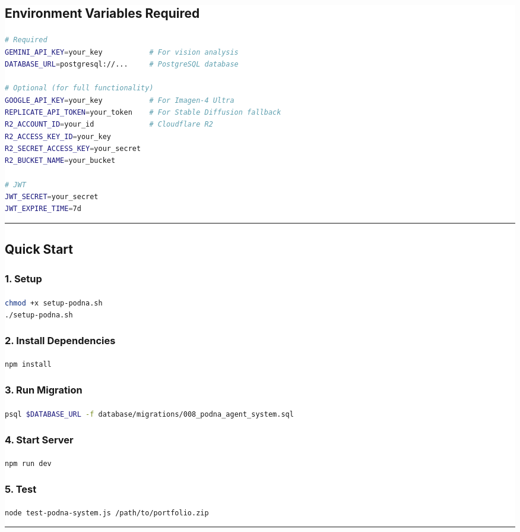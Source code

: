 
## Environment Variables Required

```bash
# Required
GEMINI_API_KEY=your_key           # For vision analysis
DATABASE_URL=postgresql://...     # PostgreSQL database

# Optional (for full functionality)
GOOGLE_API_KEY=your_key           # For Imagen-4 Ultra
REPLICATE_API_TOKEN=your_token    # For Stable Diffusion fallback
R2_ACCOUNT_ID=your_id             # Cloudflare R2
R2_ACCESS_KEY_ID=your_key
R2_SECRET_ACCESS_KEY=your_secret
R2_BUCKET_NAME=your_bucket

# JWT
JWT_SECRET=your_secret
JWT_EXPIRE_TIME=7d
```

---

## Quick Start

### 1. Setup
```bash
chmod +x setup-podna.sh
./setup-podna.sh
```

### 2. Install Dependencies
```bash
npm install
```

### 3. Run Migration
```bash
psql $DATABASE_URL -f database/migrations/008_podna_agent_system.sql
```

### 4. Start Server
```bash
npm run dev
```

### 5. Test
```bash
node test-podna-system.js /path/to/portfolio.zip
```

---
